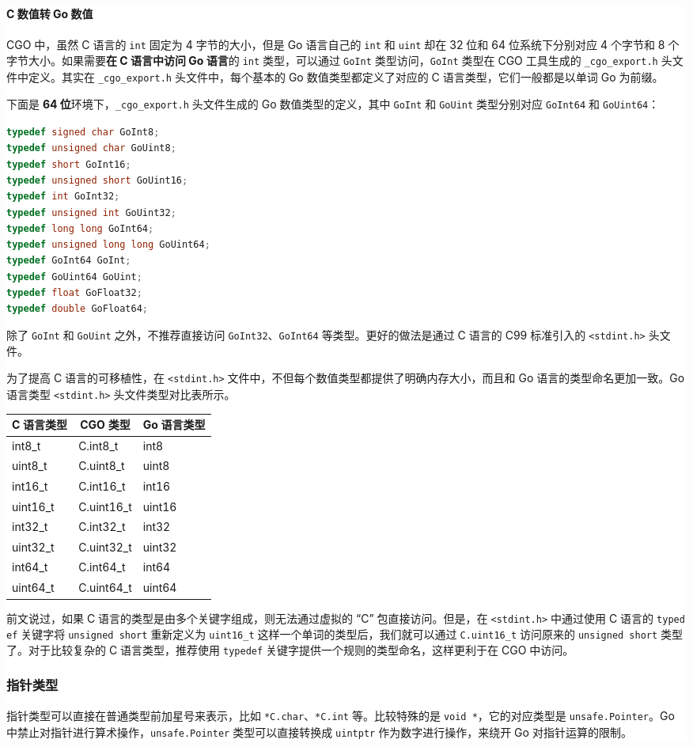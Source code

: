 #### C 数值转 Go 数值

CGO 中，虽然 C 语言的 `int` 固定为 4 字节的大小，但是 Go 语言自己的 `int` 和 `uint` 却在 32 位和 64 位系统下分别对应 4 个字节和 8 个字节大小。如果需要**在 C 语言中访问 Go 语言**的 `int` 类型，可以通过 `GoInt` 类型访问，`GoInt` 类型在 CGO 工具生成的 `_cgo_export.h` 头文件中定义。其实在 `_cgo_export.h` 头文件中，每个基本的 Go 数值类型都定义了对应的 C 语言类型，它们一般都是以单词 Go 为前缀。

下面是 **64 位**环境下，`_cgo_export.h` 头文件生成的 Go 数值类型的定义，其中 `GoInt` 和 `GoUint` 类型分别对应 `GoInt64` 和 `GoUint64`：

```c
typedef signed char GoInt8;
typedef unsigned char GoUint8;
typedef short GoInt16;
typedef unsigned short GoUint16;
typedef int GoInt32;
typedef unsigned int GoUint32;
typedef long long GoInt64;
typedef unsigned long long GoUint64;
typedef GoInt64 GoInt;
typedef GoUint64 GoUint;
typedef float GoFloat32;
typedef double GoFloat64;
```

除了 `GoInt` 和 `GoUint` 之外，不推荐直接访问 `GoInt32`、`GoInt64` 等类型。更好的做法是通过 C 语言的 C99 标准引入的 `<stdint.h>` 头文件。

为了提高 C 语言的可移植性，在 `<stdint.h>` 文件中，不但每个数值类型都提供了明确内存大小，而且和 Go 语言的类型命名更加一致。Go 语言类型 `<stdint.h>` 头文件类型对比表所示。

| C 语言类型 | CGO 类型 | Go 语言类型 |
| --------- | ---------- | ---------- |
| int8_t | C.int8_t | int8 |
| uint8_t | C.uint8_t | uint8 |
| int16_t | C.int16_t | int16 |
| uint16_t | C.uint16_t | uint16 |
| int32_t | C.int32_t | int32 |
| uint32_t | C.uint32_t | uint32 |
| int64_t | C.int64_t | int64 |
| uint64_t | C.uint64_t | uint64 |

前文说过，如果 C 语言的类型是由多个关键字组成，则无法通过虚拟的 “C” 包直接访问。但是，在 `<stdint.h>` 中通过使用 C 语言的 `typedef` 关键字将 `unsigned short` 重新定义为 `uint16_t` 这样一个单词的类型后，我们就可以通过 `C.uint16_t` 访问原来的 `unsigned short` 类型了。对于比较复杂的 C 语言类型，推荐使用 `typedef` 关键字提供一个规则的类型命名，这样更利于在 CGO 中访问。

### 指针类型

指针类型可以直接在普通类型前加星号来表示，比如 `*C.char`、`*C.int` 等。比较特殊的是 `void *`，它的对应类型是 `unsafe.Pointer`。Go 中禁止对指针进行算术操作，`unsafe.Pointer` 类型可以直接转换成 `uintptr` 作为数字进行操作，来绕开 Go 对指针运算的限制。
